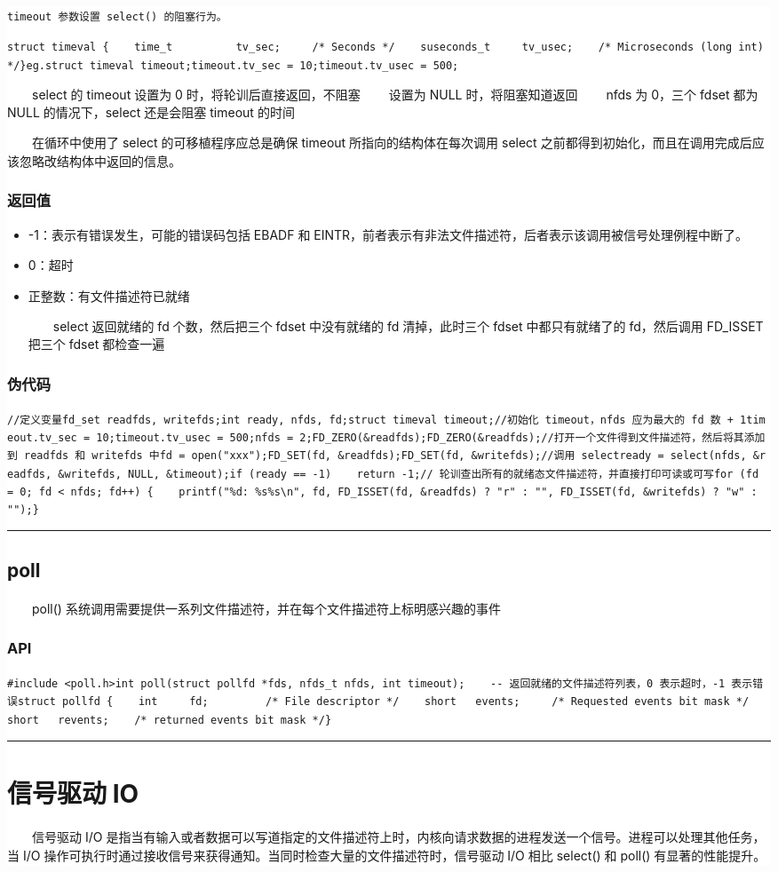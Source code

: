 ```
timeout 参数设置 select() 的阻塞行为。
```

```
struct timeval {    time_t          tv_sec;     /* Seconds */    suseconds_t     tv_usec;    /* Microseconds (long int) */}eg.struct timeval timeout;timeout.tv_sec = 10;timeout.tv_usec = 500;
```

    select 的 timeout 设置为 0 时，将轮训后直接返回，不阻塞 
    设置为 NULL 时，将阻塞知道返回 
    nfds 为 0，三个 fdset 都为 NULL 的情况下，select 还是会阻塞 timeout 的时间

    在循环中使用了 select 的可移植程序应总是确保 timeout 所指向的结构体在每次调用 select 之前都得到初始化，而且在调用完成后应该忽略改结构体中返回的信息。

### 返回值

- -1：表示有错误发生，可能的错误码包括 EBADF 和 EINTR，前者表示有非法文件描述符，后者表示该调用被信号处理例程中断了。

- 0：超时

- 正整数：有文件描述符已就绪

      select 返回就绪的 fd 个数，然后把三个 fdset 中没有就绪的 fd 清掉，此时三个 fdset 中都只有就绪了的 fd，然后调用 FD_ISSET 把三个 fdset 都检查一遍

### 伪代码

```
//定义变量fd_set readfds, writefds;int ready, nfds, fd;struct timeval timeout;//初始化 timeout，nfds 应为最大的 fd 数 + 1timeout.tv_sec = 10;timeout.tv_usec = 500;nfds = 2;FD_ZERO(&readfds);FD_ZERO(&readfds);//打开一个文件得到文件描述符，然后将其添加到 readfds 和 writefds 中fd = open("xxx");FD_SET(fd, &readfds);FD_SET(fd, &writefds);//调用 selectready = select(nfds, &readfds, &writefds, NULL, &timeout);if (ready == -1)    return -1;// 轮训查出所有的就绪态文件描述符，并直接打印可读或可写for (fd = 0; fd < nfds; fd++) {    printf("%d: %s%s\n", fd, FD_ISSET(fd, &readfds) ? "r" : "", FD_ISSET(fd, &writefds) ? "w" : "");}
```

------

## poll

    poll() 系统调用需要提供一系列文件描述符，并在每个文件描述符上标明感兴趣的事件

### API

```
#include <poll.h>int poll(struct pollfd *fds, nfds_t nfds, int timeout);    -- 返回就绪的文件描述符列表，0 表示超时，-1 表示错误struct pollfd {    int     fd;         /* File descriptor */    short   events;     /* Requested events bit mask */    short   revents;    /* returned events bit mask */}
```

------

# 信号驱动 IO

    信号驱动 I/O 是指当有输入或者数据可以写道指定的文件描述符上时，内核向请求数据的进程发送一个信号。进程可以处理其他任务，当 I/O 操作可执行时通过接收信号来获得通知。当同时检查大量的文件描述符时，信号驱动 I/O 相比 select() 和 poll() 有显著的性能提升。
